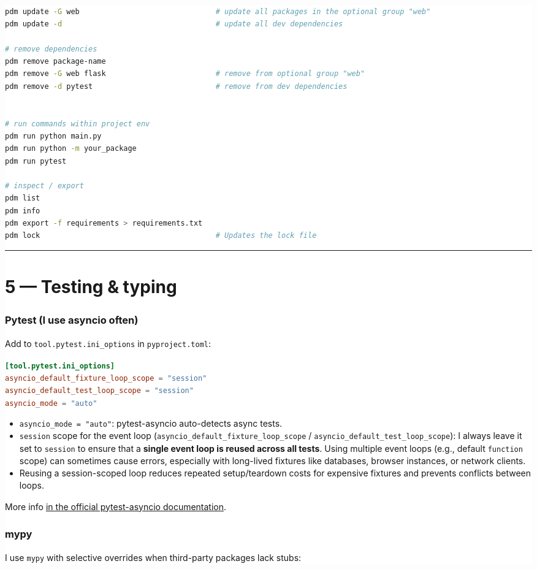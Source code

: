```bash
pdm update -G web                               # update all packages in the optional group "web"
pdm update -d                                   # update all dev dependencies

# remove dependencies
pdm remove package-name
pdm remove -G web flask                         # remove from optional group "web"
pdm remove -d pytest                            # remove from dev dependencies


# run commands within project env
pdm run python main.py
pdm run python -m your_package
pdm run pytest

# inspect / export
pdm list
pdm info
pdm export -f requirements > requirements.txt
pdm lock                                        # Updates the lock file
```

---

# 5 — Testing & typing

### Pytest (I use asyncio often)

Add to `tool.pytest.ini_options` in `pyproject.toml`:

```toml
[tool.pytest.ini_options]
asyncio_default_fixture_loop_scope = "session"
asyncio_default_test_loop_scope = "session"
asyncio_mode = "auto"
```

* `asyncio_mode = "auto"`: pytest-asyncio auto-detects async tests.
* `session` scope for the event loop (`asyncio_default_fixture_loop_scope` / `asyncio_default_test_loop_scope`):
  I always leave it set to `session` to ensure that a **single event loop is reused across all tests**.
  Using multiple event loops (e.g., default `function` scope) can sometimes cause errors, especially with long-lived fixtures like databases, browser instances, or network clients.
* Reusing a session-scoped loop reduces repeated setup/teardown costs for expensive fixtures and prevents conflicts between loops.

More info [in the official pytest-asyncio documentation](https://pytest-asyncio.readthedocs.io/en/stable/reference/configuration.html).

### mypy

I use `mypy` with selective overrides when third-party packages lack stubs:
